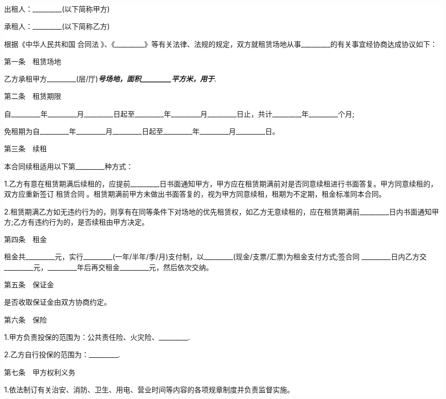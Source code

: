 
 


出租人：_________(以下简称甲方)


承租人：_________(以下简称乙方)


根据《中华人民共和国
合同法
》、《_________》等有关法律、法规的规定，双方就租赁场地从事_________的有关事宜经协商达成协议如下：


第一条　租赁场地


乙方承租甲方_________(层/厅)_________号场地，面积_________平方米，用于_________.


第二条　租赁期限


自_________年_________月_________日起至_________年_________月_________日止，共计_________年_________个月;


免租期为自_________年_________月_________日起至_________年_________月_________日。


第三条　续租


本合同续租适用以下第_________种方式：


1.乙方有意在租赁期满后续租的，应提前_________日书面通知甲方，甲方应在租赁期满前对是否同意续租进行书面答复。甲方同意续租的，双方应重新签订
租赁合同
。租赁期满前甲方未做出书面答复的，视为甲方同意续租，租期为不定期，租金标准同本合同。


2.租赁期满乙方如无违约行为的，则享有在同等条件下对场地的优先租赁权，如乙方无意续租的，应在租赁期满前_________日内书面通知甲方;乙方有违约行为的，是否续租由甲方决定。


第四条　租金


租金共_________元，实行_________(一年/半年/季/月)支付制，以_________(现金/支票/汇票)为租金支付方式;签合同 _________日内乙方交_________元，_________年后再交租金_________元，然后依次交纳。


第五条　保证金


是否收取保证金由双方协商约定。


第六条　保险


1.甲方负责投保的范围为：公共责任险、火灾险、_________.


2.乙方自行投保的范围为：_________.


第七条　甲方权利义务


1.依法制订有关治安、消防、卫生、用电、营业时间等内容的各项规章制度并负责监督实施。
